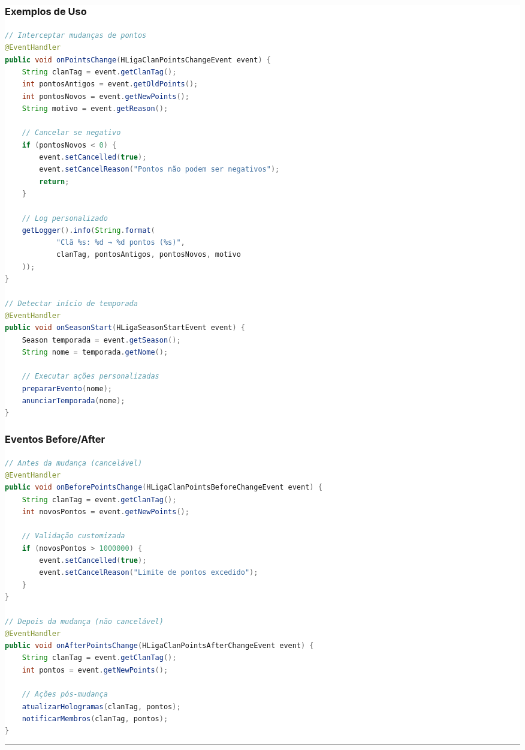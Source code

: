 ### Exemplos de Uso
```java
// Interceptar mudanças de pontos
@EventHandler
public void onPointsChange(HLigaClanPointsChangeEvent event) {
    String clanTag = event.getClanTag();
    int pontosAntigos = event.getOldPoints();
    int pontosNovos = event.getNewPoints();
    String motivo = event.getReason();

    // Cancelar se negativo
    if (pontosNovos < 0) {
        event.setCancelled(true);
        event.setCancelReason("Pontos não podem ser negativos");
        return;
    }

    // Log personalizado
    getLogger().info(String.format(
            "Clã %s: %d → %d pontos (%s)",
            clanTag, pontosAntigos, pontosNovos, motivo
    ));
}

// Detectar início de temporada
@EventHandler
public void onSeasonStart(HLigaSeasonStartEvent event) {
    Season temporada = event.getSeason();
    String nome = temporada.getNome();

    // Executar ações personalizadas
    prepararEvento(nome);
    anunciarTemporada(nome);
}
```

### Eventos Before/After
```java
// Antes da mudança (cancelável)
@EventHandler
public void onBeforePointsChange(HLigaClanPointsBeforeChangeEvent event) {
    String clanTag = event.getClanTag();
    int novosPontos = event.getNewPoints();

    // Validação customizada
    if (novosPontos > 1000000) {
        event.setCancelled(true);
        event.setCancelReason("Limite de pontos excedido");
    }
}

// Depois da mudança (não cancelável)
@EventHandler
public void onAfterPointsChange(HLigaClanPointsAfterChangeEvent event) {
    String clanTag = event.getClanTag();
    int pontos = event.getNewPoints();

    // Ações pós-mudança
    atualizarHologramas(clanTag, pontos);
    notificarMembros(clanTag, pontos);
}
```

---